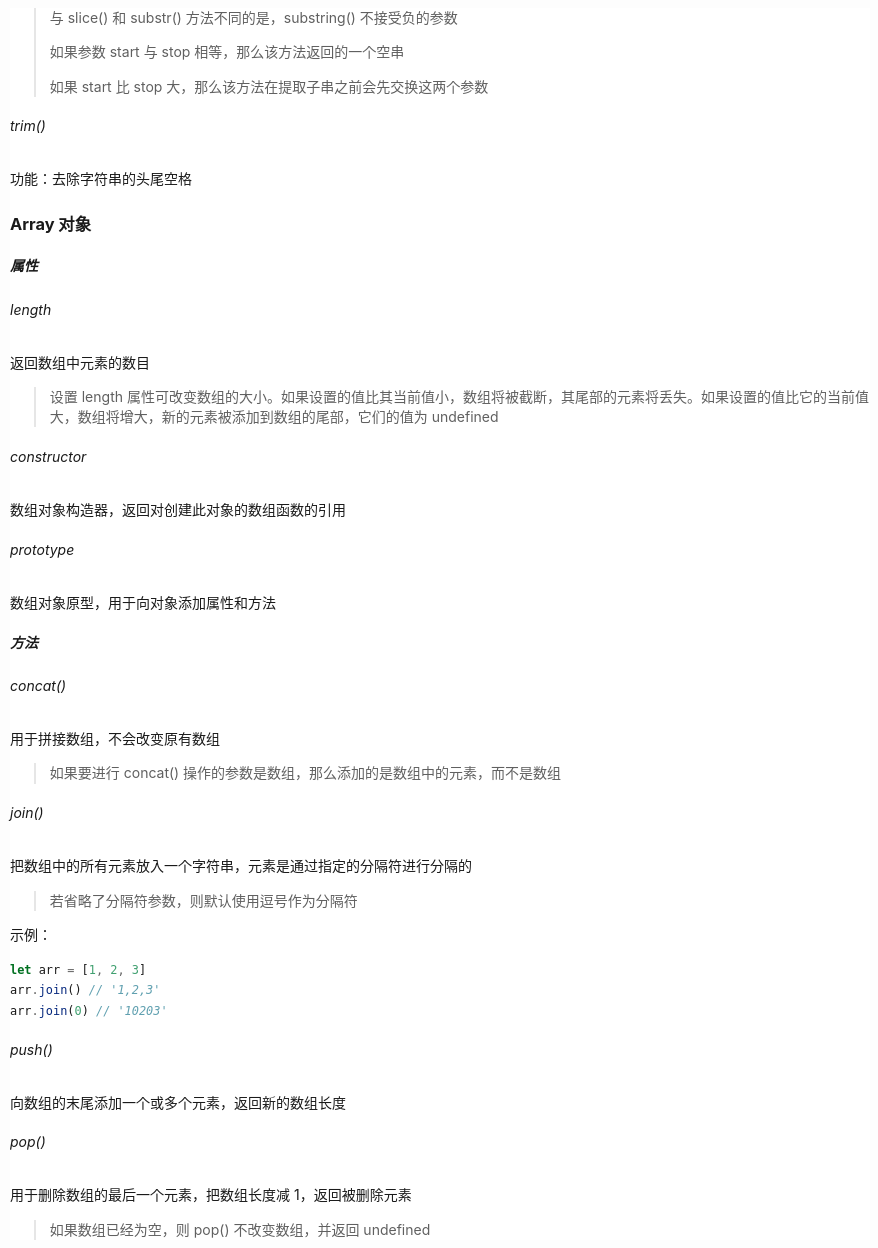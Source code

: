 > 与 slice() 和 substr() 方法不同的是，substring() 不接受负的参数
>
> 如果参数 start 与 stop 相等，那么该方法返回的一个空串
>
> 如果 start 比 stop 大，那么该方法在提取子串之前会先交换这两个参数

###### trim()

功能：去除字符串的头尾空格

### Array 对象

##### 属性

###### length

返回数组中元素的数目

> 设置 length 属性可改变数组的大小。如果设置的值比其当前值小，数组将被截断，其尾部的元素将丢失。如果设置的值比它的当前值大，数组将增大，新的元素被添加到数组的尾部，它们的值为 undefined

###### constructor

数组对象构造器，返回对创建此对象的数组函数的引用

###### prototype

数组对象原型，用于向对象添加属性和方法

##### 方法

###### concat()

用于拼接数组，不会改变原有数组

> 如果要进行 concat() 操作的参数是数组，那么添加的是数组中的元素，而不是数组

###### join()

把数组中的所有元素放入一个字符串，元素是通过指定的分隔符进行分隔的

> 若省略了分隔符参数，则默认使用逗号作为分隔符

示例：

```js
let arr = [1, 2, 3]
arr.join() // '1,2,3'
arr.join(0) // '10203'
```

###### push()

向数组的末尾添加一个或多个元素，返回新的数组长度

###### pop()

用于删除数组的最后一个元素，把数组长度减 1，返回被删除元素

> 如果数组已经为空，则 pop() 不改变数组，并返回 undefined
